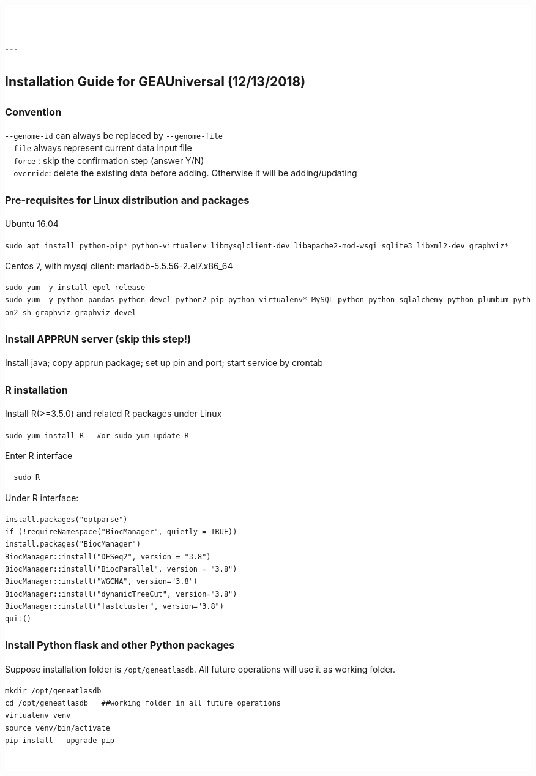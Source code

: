 ```yaml
---


---
```


<h2 id="installation-guide-for-geauniversal-12132018">Installation Guide for GEAUniversal (12/13/2018)</h2>
<h3 id="convention">Convention</h3>
<p><code>--genome-id</code> can always be replaced by <code>--genome-file</code><br>
<code>--file</code> always represent current data input file<br>
<code>--force</code> : skip the confirmation step (answer Y/N)<br>
<code>--override</code>:  delete the existing data before adding. Otherwise it will be adding/updating</p>
<h3 id="pre-requisites-for-linux-distribution-and-packages">Pre-requisites for Linux distribution and packages</h3>
<p>Ubuntu 16.04</p>
<pre><code>sudo apt install python-pip* python-virtualenv libmysqlclient-dev libapache2-mod-wsgi sqlite3 libxml2-dev graphviz*
</code></pre>
<p>Centos 7, with mysql client: mariadb-5.5.56-2.el7.x86_64</p>
<pre><code>sudo yum -y install epel-release 
sudo yum -y python-pandas python-devel python2-pip python-virtualenv* MySQL-python python-sqlalchemy python-plumbum python2-sh graphviz graphviz-devel 
</code></pre>
<h3 id="install-apprun-server-skip-this-step">Install APPRUN server (skip this step!)</h3>
<p>Install java; copy apprun package; set up pin and port; start service by crontab</p>
<h3 id="r-installation">R installation</h3>
<p>Install R(&gt;=3.5.0) and related R packages under Linux</p>
<pre><code>sudo yum install R   #or sudo yum update R
</code></pre>
<p>Enter R interface</p>
<pre><code>  sudo R
</code></pre>
<p>Under R interface:</p>
<pre><code>install.packages("optparse")
if (!requireNamespace("BiocManager", quietly = TRUE))
install.packages("BiocManager")
BiocManager::install("DESeq2", version = "3.8")
BiocManager::install("BiocParallel", version = "3.8")
BiocManager::install("WGCNA", version="3.8")
BiocManager::install("dynamicTreeCut", version="3.8")
BiocManager::install("fastcluster", version="3.8")
quit()
</code></pre>
<h3 id="install-python-flask-and-other-python-packages">Install Python flask and other Python packages</h3>
<p>Suppose installation folder is <code>/opt/geneatlasdb</code>. All future operations will use it as working folder.</p>
<pre><code>mkdir /opt/geneatlasdb
cd /opt/geneatlasdb   ##working folder in all future operations
virtualenv venv
source venv/bin/activate
pip install --upgrade pip
